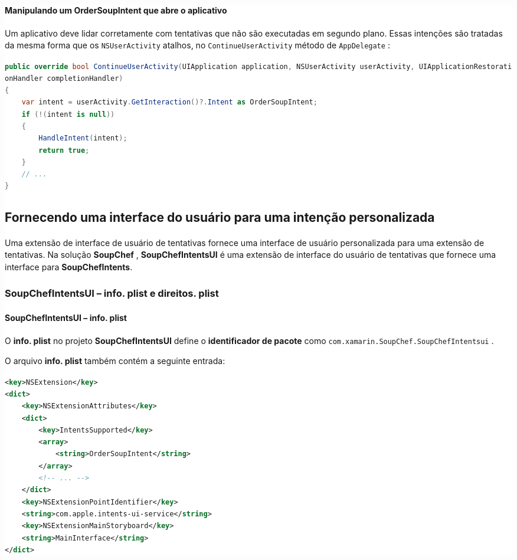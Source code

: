 #### <a name="handling-an-ordersoupintent-that-opens-the-app"></a>Manipulando um OrderSoupIntent que abre o aplicativo

Um aplicativo deve lidar corretamente com tentativas que não são executadas em segundo plano.
Essas intenções são tratadas da mesma forma que os `NSUserActivity` atalhos, no `ContinueUserActivity` método de `AppDelegate` :

```csharp
public override bool ContinueUserActivity(UIApplication application, NSUserActivity userActivity, UIApplicationRestorationHandler completionHandler)
{
    var intent = userActivity.GetInteraction()?.Intent as OrderSoupIntent;
    if (!(intent is null))
    {
        HandleIntent(intent);
        return true;
    }
    // ...
}  
```

## <a name="providing-a-user-interface-for-a-custom-intent"></a>Fornecendo uma interface do usuário para uma intenção personalizada

Uma extensão de interface de usuário de tentativas fornece uma interface de usuário personalizada para uma extensão de tentativas. Na solução **SoupChef** , **SoupChefIntentsUI** é uma extensão de interface do usuário de tentativas que fornece uma interface para **SoupChefIntents**.

### <a name="soupchefintentsui--infoplist-and-entitlementsplist"></a>SoupChefIntentsUI – info. plist e direitos. plist

#### <a name="soupchefintentsui-infoplist"></a>SoupChefIntentsUI – info. plist

O **info. plist** no projeto **SoupChefIntentsUI** define o **identificador de pacote** como `com.xamarin.SoupChef.SoupChefIntentsui` .

O arquivo **info. plist** também contém a seguinte entrada:

```xml
<key>NSExtension</key>
<dict>
    <key>NSExtensionAttributes</key>
    <dict>
        <key>IntentsSupported</key>
        <array>
            <string>OrderSoupIntent</string>
        </array>
        <!-- ... -->
    </dict>
    <key>NSExtensionPointIdentifier</key>
    <string>com.apple.intents-ui-service</string>
    <key>NSExtensionMainStoryboard</key>
    <string>MainInterface</string>
</dict>
```
